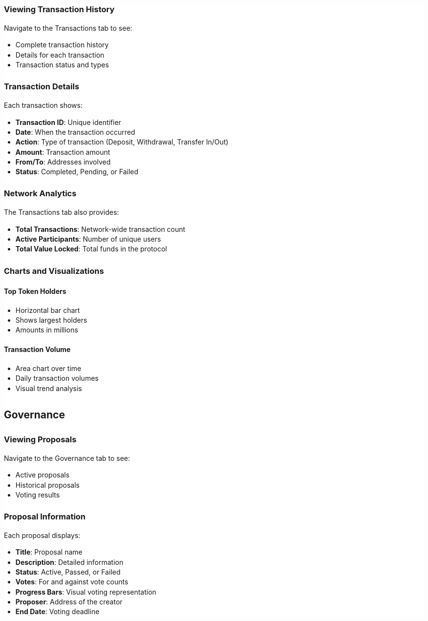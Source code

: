 ### Viewing Transaction History

Navigate to the Transactions tab to see:
- Complete transaction history
- Details for each transaction
- Transaction status and types

### Transaction Details

Each transaction shows:
- **Transaction ID**: Unique identifier
- **Date**: When the transaction occurred
- **Action**: Type of transaction (Deposit, Withdrawal, Transfer In/Out)
- **Amount**: Transaction amount
- **From/To**: Addresses involved
- **Status**: Completed, Pending, or Failed

### Network Analytics

The Transactions tab also provides:
- **Total Transactions**: Network-wide transaction count
- **Active Participants**: Number of unique users
- **Total Value Locked**: Total funds in the protocol

### Charts and Visualizations

#### Top Token Holders
- Horizontal bar chart
- Shows largest holders
- Amounts in millions

#### Transaction Volume
- Area chart over time
- Daily transaction volumes
- Visual trend analysis

## Governance

### Viewing Proposals

Navigate to the Governance tab to see:
- Active proposals
- Historical proposals
- Voting results

### Proposal Information

Each proposal displays:
- **Title**: Proposal name
- **Description**: Detailed information
- **Status**: Active, Passed, or Failed
- **Votes**: For and against vote counts
- **Progress Bars**: Visual voting representation
- **Proposer**: Address of the creator
- **End Date**: Voting deadline
